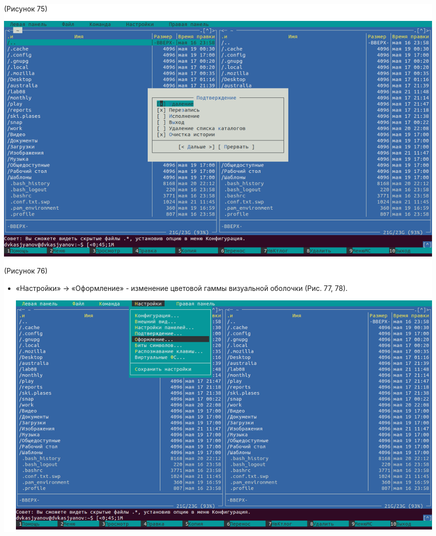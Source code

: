   (Рисунок 75)

  ![](image08/76.png)

  (Рисунок 76)

* «Настройки» → «Оформление» - изменение цветовой гаммы визуальной оболочки (Рис. 77, 78).

  ![](image08/77.png)
